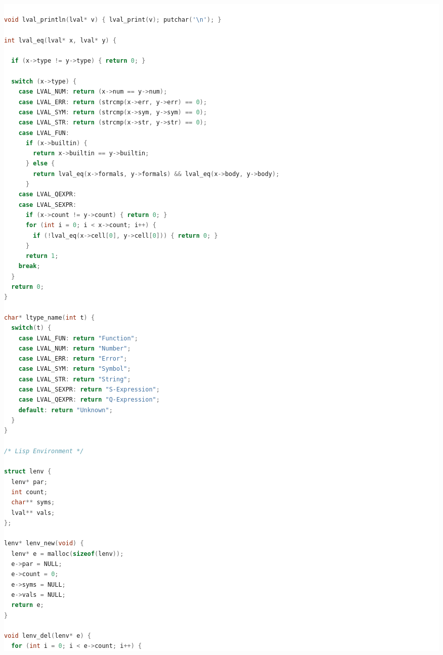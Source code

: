```c

void lval_println(lval* v) { lval_print(v); putchar('\n'); }

int lval_eq(lval* x, lval* y) {

  if (x->type != y->type) { return 0; }

  switch (x->type) {
    case LVAL_NUM: return (x->num == y->num);
    case LVAL_ERR: return (strcmp(x->err, y->err) == 0);
    case LVAL_SYM: return (strcmp(x->sym, y->sym) == 0);
    case LVAL_STR: return (strcmp(x->str, y->str) == 0);
    case LVAL_FUN:
      if (x->builtin) {
        return x->builtin == y->builtin;
      } else {
        return lval_eq(x->formals, y->formals) && lval_eq(x->body, y->body);
      }
    case LVAL_QEXPR:
    case LVAL_SEXPR:
      if (x->count != y->count) { return 0; }
      for (int i = 0; i < x->count; i++) {
        if (!lval_eq(x->cell[0], y->cell[0])) { return 0; }
      }
      return 1;
    break;
  }
  return 0;
}

char* ltype_name(int t) {
  switch(t) {
    case LVAL_FUN: return "Function";
    case LVAL_NUM: return "Number";
    case LVAL_ERR: return "Error";
    case LVAL_SYM: return "Symbol";
    case LVAL_STR: return "String";
    case LVAL_SEXPR: return "S-Expression";
    case LVAL_QEXPR: return "Q-Expression";
    default: return "Unknown";
  }
}

/* Lisp Environment */

struct lenv {
  lenv* par;
  int count;
  char** syms;
  lval** vals;
};

lenv* lenv_new(void) {
  lenv* e = malloc(sizeof(lenv));
  e->par = NULL;
  e->count = 0;
  e->syms = NULL;
  e->vals = NULL;
  return e;
}

void lenv_del(lenv* e) {
  for (int i = 0; i < e->count; i++) {
```